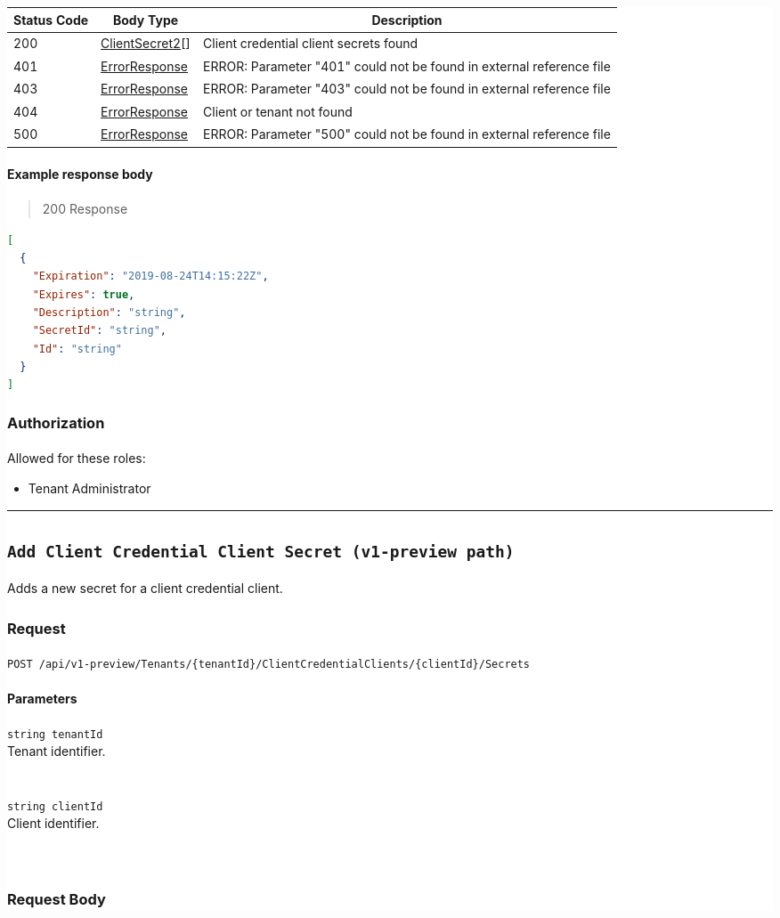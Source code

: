|Status Code|Body Type|Description|
|---|---|---|
|200|[ClientSecret2](#schemaclientsecret2)[]|Client credential client secrets found|
|401|[ErrorResponse](#schemaerrorresponse)|ERROR: Parameter "401" could not be found in external reference file|
|403|[ErrorResponse](#schemaerrorresponse)|ERROR: Parameter "403" could not be found in external reference file|
|404|[ErrorResponse](#schemaerrorresponse)|Client or tenant not found|
|500|[ErrorResponse](#schemaerrorresponse)|ERROR: Parameter "500" could not be found in external reference file|

#### Example response body
> 200 Response

```json
[
  {
    "Expiration": "2019-08-24T14:15:22Z",
    "Expires": true,
    "Description": "string",
    "SecretId": "string",
    "Id": "string"
  }
]
```

### Authorization

Allowed for these roles: 
<ul>
<li>Tenant Administrator</li>
</ul>

---

## `Add Client Credential Client Secret (v1-preview path)`

<a id="opIdSecrets_Add Client Credential Client Secret (v1-preview path)"></a>

Adds a new secret for a client credential client.

### Request
```text 
POST /api/v1-preview/Tenants/{tenantId}/ClientCredentialClients/{clientId}/Secrets
```

#### Parameters

`string tenantId`
<br/>Tenant identifier.<br/><br/><br/>`string clientId`
<br/>Client identifier.<br/><br/><br/>

### Request Body
